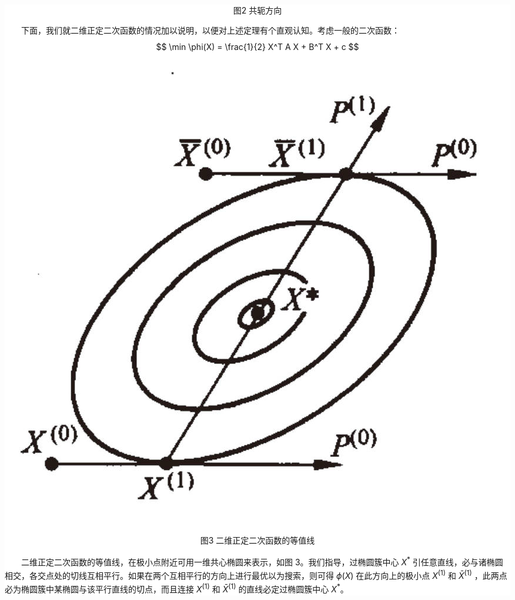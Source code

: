 <center>图2 共轭方向</center>

&emsp;&emsp;下面，我们就二维正定二次函数的情况加以说明，以便对上述定理有个直观认知。考虑一般的二次函数：
$$
\min \phi(X) = \frac{1}{2} X^T A X + B^T X + c
$$


![](./images/ch4/03.jpg)

<center>图3 二维正定二次函数的等值线</center>

&emsp;&emsp;二维正定二次函数的等值线，在极小点附近可用一维共心椭圆来表示，如图 3。我们指导，过椭圆簇中心 $X^*$ 引任意直线，必与诸椭圆相交，各交点处的切线互相平行。如果在两个互相平行的方向上进行最优以为搜索，则可得 $\phi(X)$ 在此方向上的极小点 $X^{(1)}$ 和 $\bar{X}^{(1)}$ ，此两点必为椭圆簇中某椭圆与该平行直线的切点，而且连接 $X^{(1)}$ 和 $\bar{X}^{(1)}$ 的直线必定过椭圆簇中心 $X^*$。
